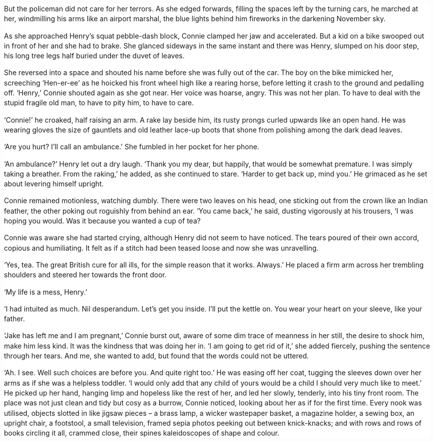 But the policeman did not care for her terrors.  As she edged forwards, filling the spaces left by the turning cars, he marched at her, windmilling his arms like an airport marshal, the blue lights behind him fireworks in the darkening November sky.





As she approached Henry’s squat pebble-dash block, Connie clamped her jaw and accelerated. But a kid on a bike swooped out in front of her and she had to brake.  She glanced sideways in the same instant and there was Henry, slumped on his door step, his long tree legs half buried under the duvet of leaves.  

She reversed into a space and shouted his name before she was fully out of the car.  The boy on the bike mimicked her, screeching ‘Hen-er-ee’ as he hoicked his front wheel high like a rearing horse, before letting it crash to the ground and pedalling off.  ‘Henry,’ Connie shouted again as she got near.  Her voice was hoarse, angry.  This was not her plan.  To have to deal with the stupid fragile old man, to have to pity him, to have to care.

‘Connie!’ he croaked, half raising an arm.  A rake lay beside him, its rusty prongs curled upwards like an open hand.  He was wearing gloves the size of gauntlets and old leather lace-up boots that shone from polishing among the dark dead leaves.

‘Are you hurt?  I’ll call an ambulance.’  She fumbled in her pocket for her phone.

‘An ambulance?’  Henry let out a dry laugh. ‘Thank you my dear, but happily, that would be somewhat premature.  I was simply taking a breather.  From the raking,’ he added, as she continued to stare.  ‘Harder to get back up, mind you.’  He grimaced as he set about levering himself upright.

Connie remained motionless, watching dumbly.  There were two leaves on his head, one sticking out from the crown like an Indian feather, the other poking out roguishly from behind an ear.  ‘You came back,’ he said, dusting vigorously at his trousers, ‘I was hoping you would.  Was it because you wanted a cup of tea?

Connie was aware she had started crying, although Henry did not seem to have noticed.  The tears poured of their own accord, copious and humiliating.  It felt as if a stitch had been teased loose and now she was unravelling. 

‘Yes, tea.  The great British cure for all ills, for the simple reason that it works.  Always.’  He placed a firm arm across her trembling shoulders and steered her towards the front door.

‘My life is a mess, Henry.’

‘I had intuited as much.  Nil desperandum.  Let’s get you inside.  I’ll put the kettle on.  You wear your heart on your sleeve, like your father. 

‘Jake has left me and I am pregnant,’ Connie burst out, aware of some dim trace of meanness in her still, the desire to shock him, make him less kind.  It was the kindness that was doing her in. ‘I am going to get rid of it,’ she added fiercely, pushing the sentence through her tears.  And me, she wanted to add, but found that the words could not be uttered.

‘Ah.  I see.  Well such choices are before you.  And quite right too.’  He was easing off her coat, tugging the sleeves down over her arms as if she was a helpless toddler. ‘I would only add that any child of yours would be a child I should very much like to meet.’  He picked up her hand, hanging limp and hopeless like the rest of her, and led her slowly, tenderly, into his tiny front room.  The place was not just clean and tidy but cosy as a burrow, Connie noticed, looking about her as if for the first time.  Every nook was utilised, objects slotted in like jigsaw pieces – a brass lamp, a wicker wastepaper basket, a magazine holder, a sewing box, an upright chair, a footstool, a small television, framed sepia photos peeking out between knick-knacks; and with rows and rows of books circling it all, crammed close, their spines kaleidoscopes of shape and colour.  
